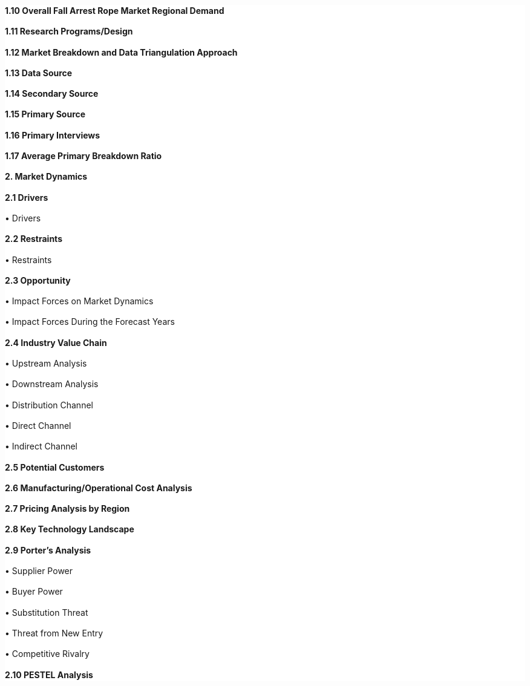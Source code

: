 <strong>1.10 Overall Fall Arrest Rope Market Regional Demand</strong>

<strong>1.11 Research Programs/Design</strong>

<strong>1.12 Market Breakdown and Data Triangulation Approach</strong>

<strong>1.13 Data Source</strong>

<strong>1.14 Secondary Source</strong>

<strong>1.15 Primary Source</strong>

<strong>1.16 Primary Interviews</strong>

<strong>1.17 Average Primary Breakdown Ratio</strong>

<strong>2. Market Dynamics</strong>

<strong>2.1 Drivers</strong>

• Drivers

<strong>2.2 Restraints</strong>

• Restraints

<strong>2.3 Opportunity</strong>

• Impact Forces on Market Dynamics

• Impact Forces During the Forecast Years

<strong>2.4 Industry Value Chain</strong>

• Upstream Analysis

• Downstream Analysis

• Distribution Channel

• Direct Channel

• Indirect Channel

<strong>2.5 Potential Customers</strong>

<strong>2.6 Manufacturing/Operational Cost Analysis</strong>

<strong>2.7 Pricing Analysis by Region</strong>

<strong>2.8 Key Technology Landscape</strong>

<strong>2.9 Porter’s Analysis</strong>

• Supplier Power

• Buyer Power

• Substitution Threat

• Threat from New Entry

• Competitive Rivalry

<strong>2.10 PESTEL Analysis</strong>
